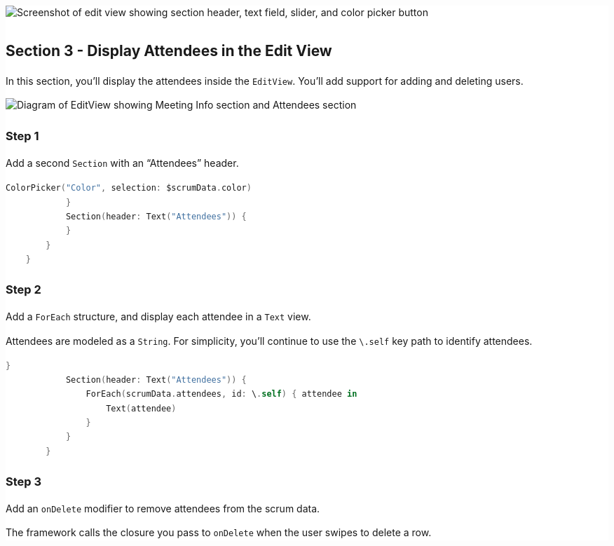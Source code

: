 

<img alt="Screenshot of edit view showing section header, text field, slider, and color picker button" srcset="https://docs-assets.developer.apple.com/published/67be4be30c6bff4328cc8507d2dc6f38/600/050_020-070.png 1x" src="https://docs-assets.developer.apple.com/published/67be4be30c6bff4328cc8507d2dc6f38/600/050_020-070.png" width="834" height="auto">

##         Section 3 - Display Attendees in the Edit View

In this section, you’ll display the attendees inside the `EditView`. You’ll add support for adding and deleting users.

<img alt="Diagram of EditView showing Meeting Info section and Attendees section" srcset="https://docs-assets.developer.apple.com/published/49387744978818ad19bf62933f5fb531/600/050_03-intro@2x.png 2x" src="https://docs-assets.developer.apple.com/published/49387744978818ad19bf62933f5fb531/600/050_03-intro@2x.png" width="362" height="auto">


### Step 1

Add a second `Section` with an “Attendees” header.






```swift
ColorPicker("Color", selection: $scrumData.color)
            }
            Section(header: Text("Attendees")) {
            }
        }
    }
```



### Step 2

Add a `ForEach` structure, and display each attendee in a `Text` view.

Attendees are modeled as a `String`. For simplicity, you’ll continue to use the `\.self` key path to identify attendees.




```swift
}
            Section(header: Text("Attendees")) {
                ForEach(scrumData.attendees, id: \.self) { attendee in
                    Text(attendee)
                }
            }
        }
```

    



### Step 3

Add an `onDelete` modifier to remove attendees from the scrum data.

The framework calls the closure you pass to `onDelete` when the user swipes to delete a row.
